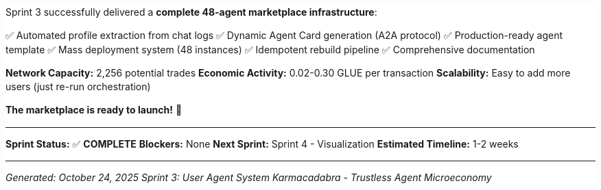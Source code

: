 Sprint 3 successfully delivered a **complete 48-agent marketplace infrastructure**:

✅ Automated profile extraction from chat logs
✅ Dynamic Agent Card generation (A2A protocol)
✅ Production-ready agent template
✅ Mass deployment system (48 instances)
✅ Idempotent rebuild pipeline
✅ Comprehensive documentation

**Network Capacity:** 2,256 potential trades
**Economic Activity:** 0.02-0.30 GLUE per transaction
**Scalability:** Easy to add more users (just re-run orchestration)

**The marketplace is ready to launch!** 🚀

---

**Sprint Status:** ✅ **COMPLETE**
**Blockers:** None
**Next Sprint:** Sprint 4 - Visualization
**Estimated Timeline:** 1-2 weeks

---

*Generated: October 24, 2025*
*Sprint 3: User Agent System*
*Karmacadabra - Trustless Agent Microeconomy*
